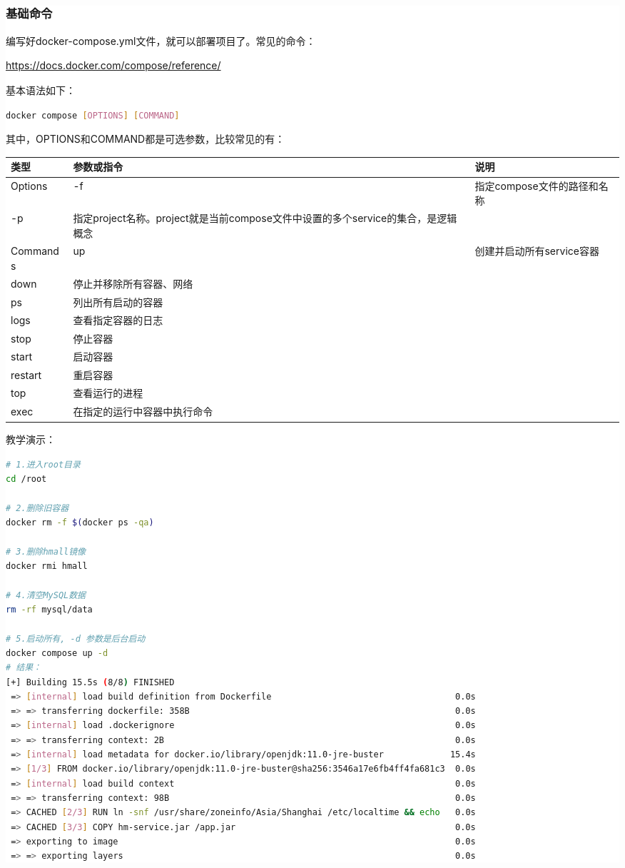 ### 基础命令

编写好docker-compose.yml文件，就可以部署项目了。常见的命令：

https://docs.docker.com/compose/reference/

基本语法如下：

```Bash
docker compose [OPTIONS] [COMMAND]
```

其中，OPTIONS和COMMAND都是可选参数，比较常见的有：

| **类型** | **参数或指令**                                               | **说明**                    |
| :------- | :----------------------------------------------------------- | :-------------------------- |
| Options  | -f                                                           | 指定compose文件的路径和名称 |
| -p       | 指定project名称。project就是当前compose文件中设置的多个service的集合，是逻辑概念 |                             |
| Commands | up                                                           | 创建并启动所有service容器   |
| down     | 停止并移除所有容器、网络                                     |                             |
| ps       | 列出所有启动的容器                                           |                             |
| logs     | 查看指定容器的日志                                           |                             |
| stop     | 停止容器                                                     |                             |
| start    | 启动容器                                                     |                             |
| restart  | 重启容器                                                     |                             |
| top      | 查看运行的进程                                               |                             |
| exec     | 在指定的运行中容器中执行命令                                 |                             |

教学演示：

```Bash
# 1.进入root目录
cd /root

# 2.删除旧容器
docker rm -f $(docker ps -qa)

# 3.删除hmall镜像
docker rmi hmall

# 4.清空MySQL数据
rm -rf mysql/data

# 5.启动所有, -d 参数是后台启动
docker compose up -d
# 结果：
[+] Building 15.5s (8/8) FINISHED
 => [internal] load build definition from Dockerfile                                    0.0s
 => => transferring dockerfile: 358B                                                    0.0s
 => [internal] load .dockerignore                                                       0.0s
 => => transferring context: 2B                                                         0.0s
 => [internal] load metadata for docker.io/library/openjdk:11.0-jre-buster             15.4s
 => [1/3] FROM docker.io/library/openjdk:11.0-jre-buster@sha256:3546a17e6fb4ff4fa681c3  0.0s
 => [internal] load build context                                                       0.0s
 => => transferring context: 98B                                                        0.0s
 => CACHED [2/3] RUN ln -snf /usr/share/zoneinfo/Asia/Shanghai /etc/localtime && echo   0.0s
 => CACHED [3/3] COPY hm-service.jar /app.jar                                           0.0s
 => exporting to image                                                                  0.0s
 => => exporting layers                                                                 0.0s
```